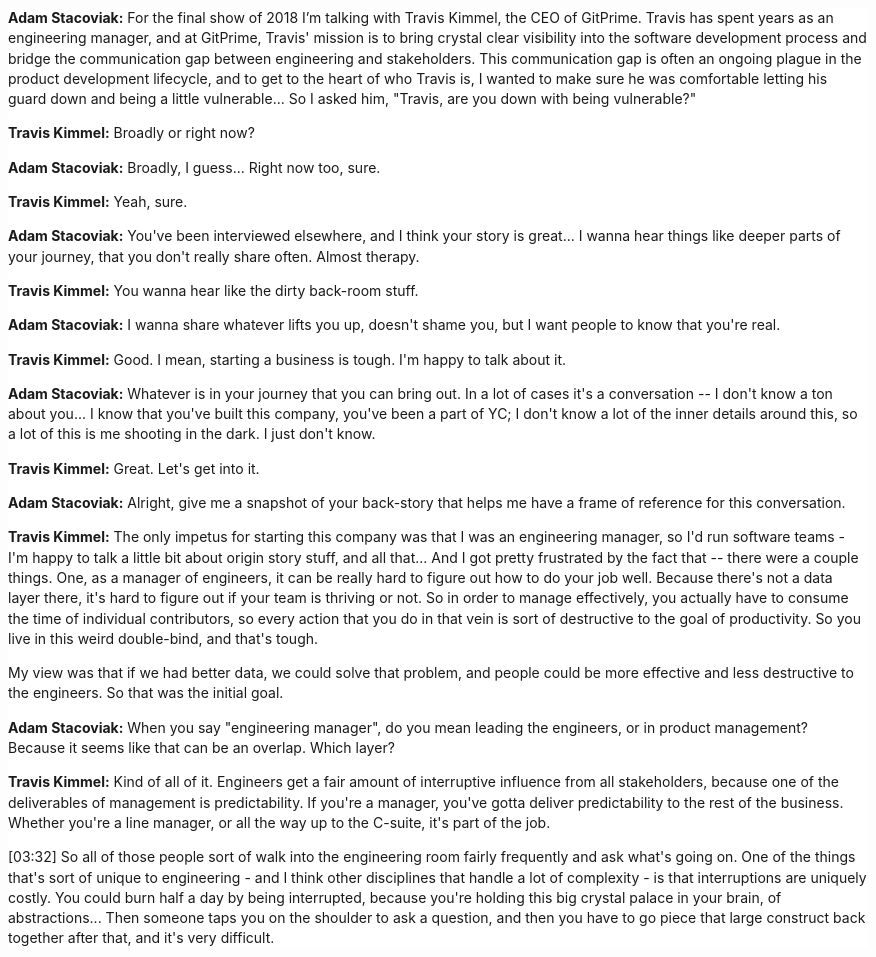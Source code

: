 **Adam Stacoviak:** For the final show of 2018 I’m talking with Travis Kimmel, the CEO of GitPrime. Travis has spent years as an engineering manager, and at GitPrime, Travis' mission is to bring crystal clear visibility into the software development process and bridge the communication gap between engineering and stakeholders. This communication gap is often an ongoing plague in the product development lifecycle, and to get to the heart of who Travis is, I wanted to make sure he was comfortable letting his guard down and being a little vulnerable... So I asked him, "Travis, are you down with being vulnerable?"

**Travis Kimmel:** Broadly or right now?

**Adam Stacoviak:** Broadly, I guess... Right now too, sure.

**Travis Kimmel:** Yeah, sure.

**Adam Stacoviak:** You've been interviewed elsewhere, and I think your story is great... I wanna hear things like deeper parts of your journey, that you don't really share often. Almost therapy.

**Travis Kimmel:** You wanna hear like the dirty back-room stuff.

**Adam Stacoviak:** I wanna share whatever lifts you up, doesn't shame you, but I want people to know that you're real.

**Travis Kimmel:** Good. I mean, starting a business is tough. I'm happy to talk about it.

**Adam Stacoviak:** Whatever is in your journey that you can bring out. In a lot of cases it's a conversation -- I don't know a ton about you... I know that you've built this company, you've been a part of YC; I don't know a lot of the inner details around this, so a lot of this is me shooting in the dark. I just don't know.

**Travis Kimmel:** Great. Let's get into it.

**Adam Stacoviak:** Alright, give me a snapshot of your back-story that helps me have a frame of reference for this conversation.

**Travis Kimmel:** The only impetus for starting this company was that I was an engineering manager, so I'd run software teams - I'm happy to talk a little bit about origin story stuff, and all that... And I got pretty frustrated by the fact that -- there were a couple things. One, as a manager of engineers, it can be really hard to figure out how to do your job well. Because there's not a data layer there, it's hard to figure out if your team is thriving or not. So in order to manage effectively, you actually have to consume the time of individual contributors, so every action that you do in that vein is sort of destructive to the goal of productivity. So you live in this weird double-bind, and that's tough.

My view was that if we had better data, we could solve that problem, and people could be more effective and less destructive to the engineers. So that was the initial goal.

**Adam Stacoviak:** When you say "engineering manager", do you mean leading the engineers, or in product management? Because it seems like that can be an overlap. Which layer?

**Travis Kimmel:** Kind of all of it. Engineers get a fair amount of interruptive influence from all stakeholders, because one of the deliverables of management is predictability. If you're a manager, you've gotta deliver predictability to the rest of the business. Whether you're a line manager, or all the way up to the C-suite, it's part of the job.

\[03:32\] So all of those people sort of walk into the engineering room fairly frequently and ask what's going on. One of the things that's sort of unique to engineering - and I think other disciplines that handle a lot of complexity - is that interruptions are uniquely costly. You could burn half a day by being interrupted, because you're holding this big crystal palace in your brain, of abstractions... Then someone taps you on the shoulder to ask a question, and then you have to go piece that large construct back together after that, and it's very difficult.
